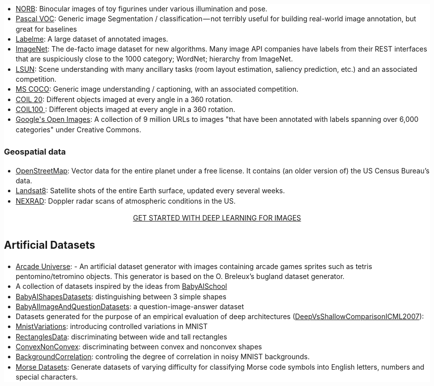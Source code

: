 * [NORB](http://www.cs.nyu.edu/~ylclab/data/norb-v1.0/): Binocular images of toy figurines under various illumination and pose.
* [Pascal VOC](http://pascallin.ecs.soton.ac.uk/challenges/VOC/): Generic image Segmentation / classification — not terribly useful for building real-world image annotation, but great for baselines
* [Labelme](http://labelme.csail.mit.edu/Release3.0/browserTools/php/dataset.php): A large dataset of annotated images.
* [ImageNet](http://image-net.org/): The de-facto image dataset for new algorithms. Many image API companies have labels from their REST interfaces that are suspiciously close to the 1000 category; WordNet; hierarchy from ImageNet.
* [LSUN](http://lsun.cs.princeton.edu/2016/): Scene understanding with many ancillary tasks (room layout estimation, saliency prediction, etc.) and an associated competition.
* [MS COCO](http://mscoco.org/): Generic image understanding / captioning, with an associated competition.
* [COIL 20](http://www.cs.columbia.edu/CAVE/software/softlib/coil-20.php): Different objects imaged at every angle in a 360 rotation.
* [COIL100 ](http://www1.cs.columbia.edu/CAVE/software/softlib/coil-100.php): Different objects imaged at every angle in a 360 rotation.
* [Google's Open Images](https://research.googleblog.com/2016/09/introducing-open-images-dataset.html): A collection of 9 million URLs to images "that have been annotated with labels spanning over 6,000 categories" under Creative Commons.

### Geospatial data

* [OpenStreetMap](http://wiki.openstreetmap.org/wiki/Planet.osm): Vector data for the entire planet under a free license. It contains (an older version of) the US Census Bureau’s data.
* [Landsat8](https://landsat.usgs.gov/landsat-8): Satellite shots of the entire Earth surface,  updated every several weeks.
* [NEXRAD](https://www.ncdc.noaa.gov/data-access/radar-data/nexrad):  Doppler radar scans of atmospheric conditions in the US.

<p align="center">
<a href="https://docs.skymind.ai/docs/welcome" type="button" class="btn btn-lg btn-success" onClick="ga('send', 'event', ‘quickstart', 'click');">GET STARTED WITH DEEP LEARNING FOR IMAGES</a>
</p>

## Artificial Datasets

* [Arcade Universe](https://github.com/caglar/Arcade-Universe): - An artificial dataset generator with images containing arcade games sprites such as tetris pentomino/tetromino objects. This generator is based on the O. Breleux’s bugland dataset generator.
* A collection of datasets inspired by the ideas from [BabyAISchool](http://www.iro.umontreal.ca/~lisa/twiki/bin/view.cgi/Public/BabyAISchool)
* [BabyAIShapesDatasets](http://www.iro.umontreal.ca/~lisa/twiki/bin/view.cgi/Public/BabyAIShapesDatasets): distinguishing between 3 simple shapes
* [BabyAIImageAndQuestionDatasets](http://www.iro.umontreal.ca/~lisa/twiki/bin/view.cgi/Public/BabyAIImageAndQuestionDatasets): a question-image-answer dataset
* Datasets generated for the purpose of an empirical evaluation of deep architectures ([DeepVsShallowComparisonICML2007](http://www.iro.umontreal.ca/~lisa/twiki/bin/view.cgi/Public/DeepVsShallowComparisonICML2007)):
* [MnistVariations](http://www.iro.umontreal.ca/~lisa/twiki/bin/view.cgi/Public/MnistVariations): introducing controlled variations in MNIST
* [RectanglesData](http://www.iro.umontreal.ca/~lisa/twiki/bin/view.cgi/Public/RectanglesData): discriminating between wide and tall rectangles
* [ConvexNonConvex](http://www.iro.umontreal.ca/~lisa/twiki/bin/view.cgi/Public/ConvexNonConvex): discriminating between convex and nonconvex shapes
* [BackgroundCorrelation](http://www.iro.umontreal.ca/~lisa/twiki/bin/view.cgi/Public/BackgroundCorrelation): controling the degree of correlation in noisy MNIST backgrounds.
* [Morse Datasets](https://github.com/souryadey/morse-dataset): Generate datasets of varying difficulty for classifying Morse code symbols into English letters, numbers and special characters. 
